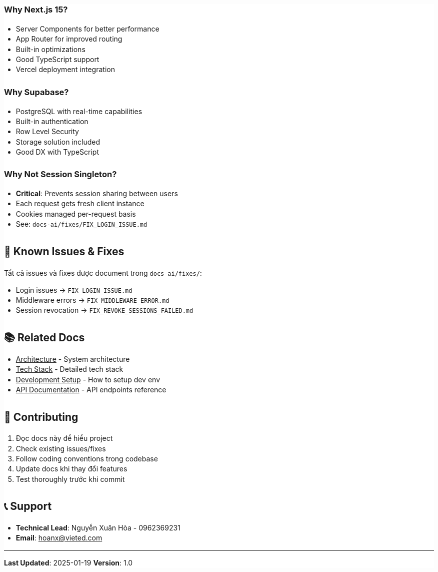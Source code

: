 ### Why Next.js 15?
- Server Components for better performance
- App Router for improved routing
- Built-in optimizations
- Good TypeScript support
- Vercel deployment integration

### Why Supabase?
- PostgreSQL with real-time capabilities
- Built-in authentication
- Row Level Security
- Storage solution included
- Good DX with TypeScript

### Why Not Session Singleton?
- **Critical**: Prevents session sharing between users
- Each request gets fresh client instance
- Cookies managed per-request basis
- See: `docs-ai/fixes/FIX_LOGIN_ISSUE.md`

## 🐛 Known Issues & Fixes

Tất cả issues và fixes được document trong `docs-ai/fixes/`:
- Login issues → `FIX_LOGIN_ISSUE.md`
- Middleware errors → `FIX_MIDDLEWARE_ERROR.md`
- Session revocation → `FIX_REVOKE_SESSIONS_FAILED.md`

## 📚 Related Docs

- [Architecture](./ARCHITECTURE.md) - System architecture
- [Tech Stack](./TECH_STACK.md) - Detailed tech stack
- [Development Setup](./guides/DEVELOPMENT_SETUP.md) - How to setup dev env
- [API Documentation](./api/) - API endpoints reference

## 🤝 Contributing

1. Đọc docs này để hiểu project
2. Check existing issues/fixes
3. Follow coding conventions trong codebase
4. Update docs khi thay đổi features
5. Test thoroughly trước khi commit

## 📞 Support

- **Technical Lead**: Nguyễn Xuân Hòa - 0962369231
- **Email**: hoanx@vieted.com

---

**Last Updated**: 2025-01-19
**Version**: 1.0
